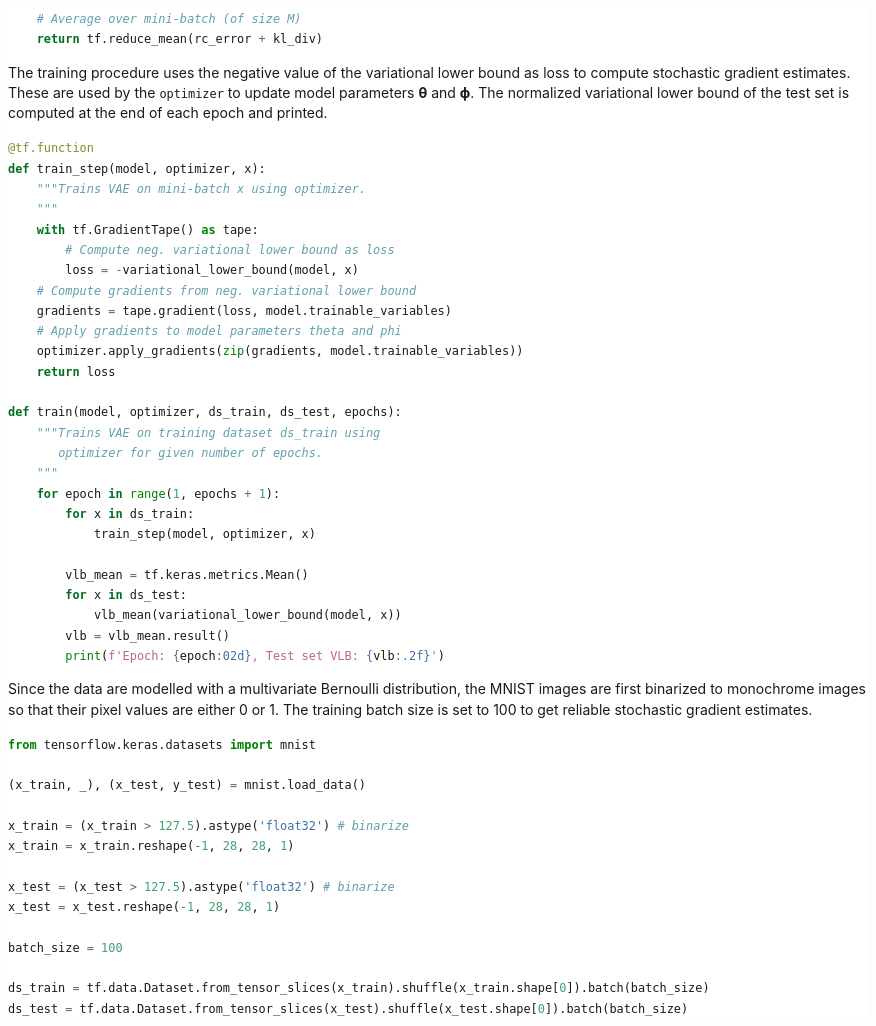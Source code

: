 ```python
    # Average over mini-batch (of size M)
    return tf.reduce_mean(rc_error + kl_div)
```

The training procedure uses the negative value of the variational lower bound as loss to compute stochastic gradient estimates. These are used by the `optimizer` to update model parameters $\boldsymbol\theta$ and $\boldsymbol\phi$. The normalized variational lower bound of the test set is computed at the end of each epoch and printed.


```python
@tf.function
def train_step(model, optimizer, x):
    """Trains VAE on mini-batch x using optimizer.
    """
    with tf.GradientTape() as tape:
        # Compute neg. variational lower bound as loss
        loss = -variational_lower_bound(model, x)
    # Compute gradients from neg. variational lower bound
    gradients = tape.gradient(loss, model.trainable_variables)
    # Apply gradients to model parameters theta and phi
    optimizer.apply_gradients(zip(gradients, model.trainable_variables))
    return loss
    
def train(model, optimizer, ds_train, ds_test, epochs):
    """Trains VAE on training dataset ds_train using 
       optimizer for given number of epochs.
    """
    for epoch in range(1, epochs + 1):
        for x in ds_train:
            train_step(model, optimizer, x)
            
        vlb_mean = tf.keras.metrics.Mean()
        for x in ds_test:
            vlb_mean(variational_lower_bound(model, x))
        vlb = vlb_mean.result()
        print(f'Epoch: {epoch:02d}, Test set VLB: {vlb:.2f}')

```

Since the data are modelled with a multivariate Bernoulli distribution, the MNIST images are first binarized to monochrome images so that their pixel values are either 0 or 1. The training batch size is set to 100 to get reliable stochastic gradient estimates.


```python
from tensorflow.keras.datasets import mnist

(x_train, _), (x_test, y_test) = mnist.load_data()

x_train = (x_train > 127.5).astype('float32') # binarize
x_train = x_train.reshape(-1, 28, 28, 1)

x_test = (x_test > 127.5).astype('float32') # binarize
x_test = x_test.reshape(-1, 28, 28, 1)

batch_size = 100

ds_train = tf.data.Dataset.from_tensor_slices(x_train).shuffle(x_train.shape[0]).batch(batch_size)
ds_test = tf.data.Dataset.from_tensor_slices(x_test).shuffle(x_test.shape[0]).batch(batch_size)
```
